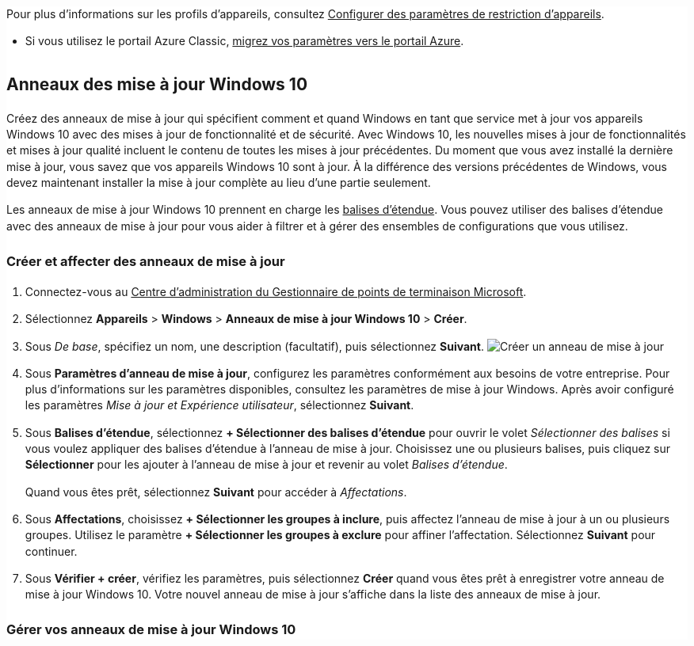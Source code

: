   Pour plus d’informations sur les profils d’appareils, consultez [Configurer des paramètres de restriction d’appareils](../configuration/device-restrictions-configure.md).

- Si vous utilisez le portail Azure Classic, [migrez vos paramètres vers le portail Azure](#migrate-update-settings-to-the-azure-portal).


## <a name="windows-10-update-rings"></a>Anneaux des mise à jour Windows 10

Créez des anneaux de mise à jour qui spécifient comment et quand Windows en tant que service met à jour vos appareils Windows 10 avec des mises à jour de fonctionnalité et de sécurité. Avec Windows 10, les nouvelles mises à jour de fonctionnalités et mises à jour qualité incluent le contenu de toutes les mises à jour précédentes. Du moment que vous avez installé la dernière mise à jour, vous savez que vos appareils Windows 10 sont à jour. À la différence des versions précédentes de Windows, vous devez maintenant installer la mise à jour complète au lieu d’une partie seulement.

Les anneaux de mise à jour Windows 10 prennent en charge les [balises d’étendue](../fundamentals/scope-tags.md). Vous pouvez utiliser des balises d’étendue avec des anneaux de mise à jour pour vous aider à filtrer et à gérer des ensembles de configurations que vous utilisez.

### <a name="create-and-assign-update-rings"></a>Créer et affecter des anneaux de mise à jour

1. Connectez-vous au [Centre d’administration du Gestionnaire de points de terminaison Microsoft]( https://go.microsoft.com/fwlink/?linkid=2109431).

2. Sélectionnez **Appareils** > **Windows** > **Anneaux de mise à jour Windows 10** > **Créer**.

3. Sous *De base*, spécifiez un nom, une description (facultatif), puis sélectionnez **Suivant**.
  ![Créer un anneau de mise à jour]( ./media/windows-update-for-business-configure/basics-tab.png)
  
4. Sous **Paramètres d’anneau de mise à jour**, configurez les paramètres conformément aux besoins de votre entreprise. Pour plus d’informations sur les paramètres disponibles, consultez les paramètres de mise à jour Windows. Après avoir configuré les paramètres *Mise à jour et Expérience utilisateur*, sélectionnez **Suivant**.

5. Sous **Balises d’étendue**, sélectionnez **+ Sélectionner des balises d’étendue** pour ouvrir le volet *Sélectionner des balises* si vous voulez appliquer des balises d’étendue à l’anneau de mise à jour. Choisissez une ou plusieurs balises, puis cliquez sur **Sélectionner** pour les ajouter à l’anneau de mise à jour et revenir au volet *Balises d’étendue*.

   Quand vous êtes prêt, sélectionnez **Suivant** pour accéder à *Affectations*.

6. Sous **Affectations**, choisissez **+ Sélectionner les groupes à inclure**, puis affectez l’anneau de mise à jour à un ou plusieurs groupes. Utilisez le paramètre **+ Sélectionner les groupes à exclure** pour affiner l’affectation. Sélectionnez **Suivant** pour continuer.

7. Sous **Vérifier + créer**, vérifiez les paramètres, puis sélectionnez **Créer** quand vous êtes prêt à enregistrer votre anneau de mise à jour Windows 10. Votre nouvel anneau de mise à jour s’affiche dans la liste des anneaux de mise à jour.

### <a name="manage-your-windows-10-update-rings"></a>Gérer vos anneaux de mise à jour Windows 10
